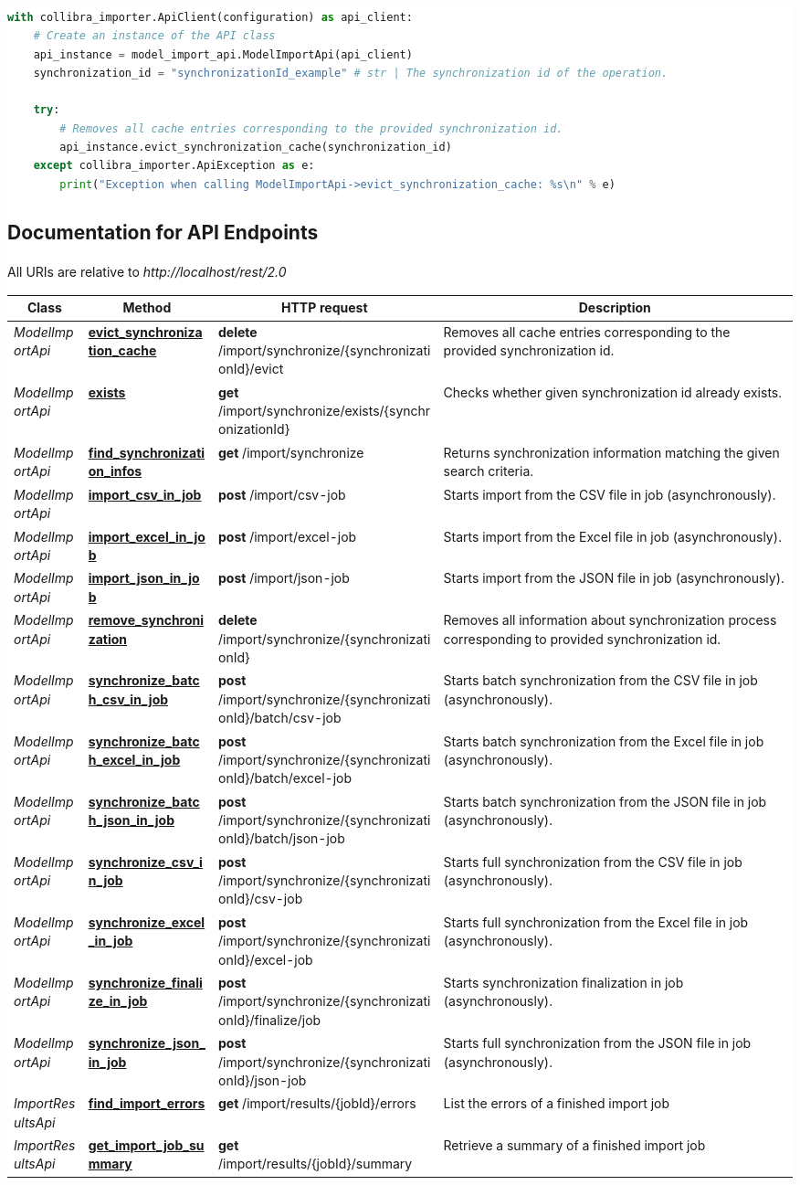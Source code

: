 ```python
with collibra_importer.ApiClient(configuration) as api_client:
    # Create an instance of the API class
    api_instance = model_import_api.ModelImportApi(api_client)
    synchronization_id = "synchronizationId_example" # str | The synchronization id of the operation.

    try:
        # Removes all cache entries corresponding to the provided synchronization id.
        api_instance.evict_synchronization_cache(synchronization_id)
    except collibra_importer.ApiException as e:
        print("Exception when calling ModelImportApi->evict_synchronization_cache: %s\n" % e)
```

## Documentation for API Endpoints

All URIs are relative to *http://localhost/rest/2.0*

Class | Method | HTTP request | Description
------------ | ------------- | ------------- | -------------
*ModelImportApi* | [**evict_synchronization_cache**](docs/apis/tags/ModelImportApi.md#evict_synchronization_cache) | **delete** /import/synchronize/{synchronizationId}/evict | Removes all cache entries corresponding to the provided synchronization id.
*ModelImportApi* | [**exists**](docs/apis/tags/ModelImportApi.md#exists) | **get** /import/synchronize/exists/{synchronizationId} | Checks whether given synchronization id already exists.
*ModelImportApi* | [**find_synchronization_infos**](docs/apis/tags/ModelImportApi.md#find_synchronization_infos) | **get** /import/synchronize | Returns synchronization information matching the given search criteria.
*ModelImportApi* | [**import_csv_in_job**](docs/apis/tags/ModelImportApi.md#import_csv_in_job) | **post** /import/csv-job | Starts import from the CSV file in job (asynchronously).
*ModelImportApi* | [**import_excel_in_job**](docs/apis/tags/ModelImportApi.md#import_excel_in_job) | **post** /import/excel-job | Starts import from the Excel file in job (asynchronously).
*ModelImportApi* | [**import_json_in_job**](docs/apis/tags/ModelImportApi.md#import_json_in_job) | **post** /import/json-job | Starts import from the JSON file in job (asynchronously).
*ModelImportApi* | [**remove_synchronization**](docs/apis/tags/ModelImportApi.md#remove_synchronization) | **delete** /import/synchronize/{synchronizationId} | Removes all information about synchronization process corresponding to provided synchronization id.
*ModelImportApi* | [**synchronize_batch_csv_in_job**](docs/apis/tags/ModelImportApi.md#synchronize_batch_csv_in_job) | **post** /import/synchronize/{synchronizationId}/batch/csv-job | Starts batch synchronization from the CSV file in job (asynchronously).
*ModelImportApi* | [**synchronize_batch_excel_in_job**](docs/apis/tags/ModelImportApi.md#synchronize_batch_excel_in_job) | **post** /import/synchronize/{synchronizationId}/batch/excel-job | Starts batch synchronization from the Excel file in job (asynchronously).
*ModelImportApi* | [**synchronize_batch_json_in_job**](docs/apis/tags/ModelImportApi.md#synchronize_batch_json_in_job) | **post** /import/synchronize/{synchronizationId}/batch/json-job | Starts batch synchronization from the JSON file in job (asynchronously).
*ModelImportApi* | [**synchronize_csv_in_job**](docs/apis/tags/ModelImportApi.md#synchronize_csv_in_job) | **post** /import/synchronize/{synchronizationId}/csv-job | Starts full synchronization from the CSV file in job (asynchronously).
*ModelImportApi* | [**synchronize_excel_in_job**](docs/apis/tags/ModelImportApi.md#synchronize_excel_in_job) | **post** /import/synchronize/{synchronizationId}/excel-job | Starts full synchronization from the Excel file in job (asynchronously).
*ModelImportApi* | [**synchronize_finalize_in_job**](docs/apis/tags/ModelImportApi.md#synchronize_finalize_in_job) | **post** /import/synchronize/{synchronizationId}/finalize/job | Starts synchronization finalization in job (asynchronously).
*ModelImportApi* | [**synchronize_json_in_job**](docs/apis/tags/ModelImportApi.md#synchronize_json_in_job) | **post** /import/synchronize/{synchronizationId}/json-job | Starts full synchronization from the JSON file in job (asynchronously).
*ImportResultsApi* | [**find_import_errors**](docs/apis/tags/ImportResultsApi.md#find_import_errors) | **get** /import/results/{jobId}/errors | List the errors of a finished import job
*ImportResultsApi* | [**get_import_job_summary**](docs/apis/tags/ImportResultsApi.md#get_import_job_summary) | **get** /import/results/{jobId}/summary | Retrieve a summary of a finished import job
